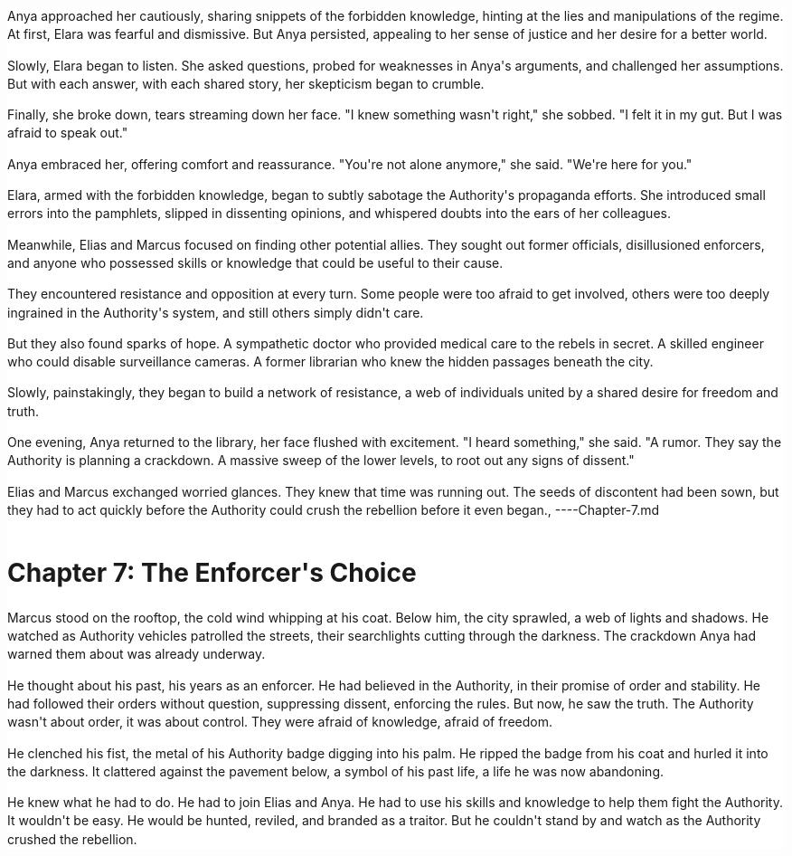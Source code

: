 Anya approached her cautiously, sharing snippets of the forbidden knowledge, hinting at the lies and manipulations of the regime. At first, Elara was fearful and dismissive. But Anya persisted, appealing to her sense of justice and her desire for a better world.

Slowly, Elara began to listen. She asked questions, probed for weaknesses in Anya's arguments, and challenged her assumptions. But with each answer, with each shared story, her skepticism began to crumble.

Finally, she broke down, tears streaming down her face. "I knew something wasn't right," she sobbed. "I felt it in my gut. But I was afraid to speak out."

Anya embraced her, offering comfort and reassurance. "You're not alone anymore," she said. "We're here for you."

Elara, armed with the forbidden knowledge, began to subtly sabotage the Authority's propaganda efforts. She introduced small errors into the pamphlets, slipped in dissenting opinions, and whispered doubts into the ears of her colleagues.

Meanwhile, Elias and Marcus focused on finding other potential allies. They sought out former officials, disillusioned enforcers, and anyone who possessed skills or knowledge that could be useful to their cause.

They encountered resistance and opposition at every turn. Some people were too afraid to get involved, others were too deeply ingrained in the Authority's system, and still others simply didn't care.

But they also found sparks of hope. A sympathetic doctor who provided medical care to the rebels in secret. A skilled engineer who could disable surveillance cameras. A former librarian who knew the hidden passages beneath the city.

Slowly, painstakingly, they began to build a network of resistance, a web of individuals united by a shared desire for freedom and truth.

One evening, Anya returned to the library, her face flushed with excitement. "I heard something," she said. "A rumor. They say the Authority is planning a crackdown. A massive sweep of the lower levels, to root out any signs of dissent."

Elias and Marcus exchanged worried glances. They knew that time was running out. The seeds of discontent had been sown, but they had to act quickly before the Authority could crush the rebellion before it even began.,
----Chapter-7.md
# Chapter 7: The Enforcer's Choice

Marcus stood on the rooftop, the cold wind whipping at his coat. Below him, the city sprawled, a web of lights and shadows. He watched as Authority vehicles patrolled the streets, their searchlights cutting through the darkness. The crackdown Anya had warned them about was already underway.

He thought about his past, his years as an enforcer. He had believed in the Authority, in their promise of order and stability. He had followed their orders without question, suppressing dissent, enforcing the rules. But now, he saw the truth. The Authority wasn't about order, it was about control. They were afraid of knowledge, afraid of freedom.

He clenched his fist, the metal of his Authority badge digging into his palm. He ripped the badge from his coat and hurled it into the darkness. It clattered against the pavement below, a symbol of his past life, a life he was now abandoning.

He knew what he had to do. He had to join Elias and Anya. He had to use his skills and knowledge to help them fight the Authority. It wouldn't be easy. He would be hunted, reviled, and branded as a traitor. But he couldn't stand by and watch as the Authority crushed the rebellion.

